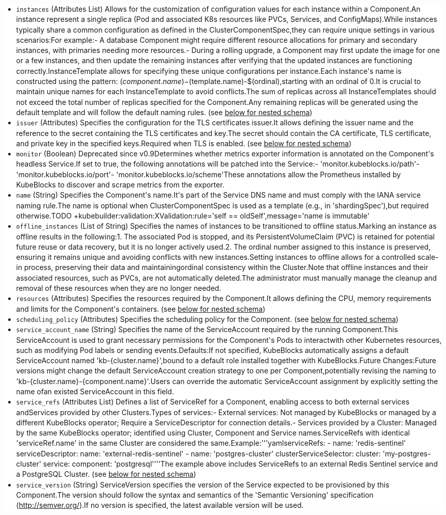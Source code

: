 - `instances` (Attributes List) Allows for the customization of configuration values for each instance within a Component.An instance represent a single replica (Pod and associated K8s resources like PVCs, Services, and ConfigMaps).While instances typically share a common configuration as defined in the ClusterComponentSpec,they can require unique settings in various scenarios:For example:- A database Component might require different resource allocations for primary and secondary instances,  with primaries needing more resources.- During a rolling upgrade, a Component may first update the image for one or a few instances,  and then update the remaining instances after verifying that the updated instances are functioning correctly.InstanceTemplate allows for specifying these unique configurations per instance.Each instance's name is constructed using the pattern: $(component.name)-$(template.name)-$(ordinal),starting with an ordinal of 0.It is crucial to maintain unique names for each InstanceTemplate to avoid conflicts.The sum of replicas across all InstanceTemplates should not exceed the total number of replicas specified for the Component.Any remaining replicas will be generated using the default template and will follow the default naming rules. (see [below for nested schema](#nestedatt--spec--component_specs--instances))
- `issuer` (Attributes) Specifies the configuration for the TLS certificates issuer.It allows defining the issuer name and the reference to the secret containing the TLS certificates and key.The secret should contain the CA certificate, TLS certificate, and private key in the specified keys.Required when TLS is enabled. (see [below for nested schema](#nestedatt--spec--component_specs--issuer))
- `monitor` (Boolean) Deprecated since v0.9Determines whether metrics exporter information is annotated on the Component's headless Service.If set to true, the following annotations will be patched into the Service:- 'monitor.kubeblocks.io/path'- 'monitor.kubeblocks.io/port'- 'monitor.kubeblocks.io/scheme'These annotations allow the Prometheus installed by KubeBlocks to discover and scrape metrics from the exporter.
- `name` (String) Specifies the Component's name.It's part of the Service DNS name and must comply with the IANA service naming rule.The name is optional when ClusterComponentSpec is used as a template (e.g., in 'shardingSpec'),but required otherwise.TODO +kubebuilder:validation:XValidation:rule='self == oldSelf',message='name is immutable'
- `offline_instances` (List of String) Specifies the names of instances to be transitioned to offline status.Marking an instance as offline results in the following:1. The associated Pod is stopped, and its PersistentVolumeClaim (PVC) is retained for potential   future reuse or data recovery, but it is no longer actively used.2. The ordinal number assigned to this instance is preserved, ensuring it remains unique   and avoiding conflicts with new instances.Setting instances to offline allows for a controlled scale-in process, preserving their data and maintainingordinal consistency within the Cluster.Note that offline instances and their associated resources, such as PVCs, are not automatically deleted.The administrator must manually manage the cleanup and removal of these resources when they are no longer needed.
- `resources` (Attributes) Specifies the resources required by the Component.It allows defining the CPU, memory requirements and limits for the Component's containers. (see [below for nested schema](#nestedatt--spec--component_specs--resources))
- `scheduling_policy` (Attributes) Specifies the scheduling policy for the Component. (see [below for nested schema](#nestedatt--spec--component_specs--scheduling_policy))
- `service_account_name` (String) Specifies the name of the ServiceAccount required by the running Component.This ServiceAccount is used to grant necessary permissions for the Component's Pods to interactwith other Kubernetes resources, such as modifying Pod labels or sending events.Defaults:If not specified, KubeBlocks automatically assigns a default ServiceAccount named 'kb-{cluster.name}',bound to a default role installed together with KubeBlocks.Future Changes:Future versions might change the default ServiceAccount creation strategy to one per Component,potentially revising the naming to 'kb-{cluster.name}-{component.name}'.Users can override the automatic ServiceAccount assignment by explicitly setting the name ofan existed ServiceAccount in this field.
- `service_refs` (Attributes List) Defines a list of ServiceRef for a Component, enabling access to both external services andServices provided by other Clusters.Types of services:- External services: Not managed by KubeBlocks or managed by a different KubeBlocks operator;  Require a ServiceDescriptor for connection details.- Services provided by a Cluster: Managed by the same KubeBlocks operator;  identified using Cluster, Component and Service names.ServiceRefs with identical 'serviceRef.name' in the same Cluster are considered the same.Example:'''yamlserviceRefs:  - name: 'redis-sentinel'    serviceDescriptor:      name: 'external-redis-sentinel'  - name: 'postgres-cluster'    clusterServiceSelector:      cluster: 'my-postgres-cluster'      service:        component: 'postgresql''''The example above includes ServiceRefs to an external Redis Sentinel service and a PostgreSQL Cluster. (see [below for nested schema](#nestedatt--spec--component_specs--service_refs))
- `service_version` (String) ServiceVersion specifies the version of the Service expected to be provisioned by this Component.The version should follow the syntax and semantics of the 'Semantic Versioning' specification (http://semver.org/).If no version is specified, the latest available version will be used.